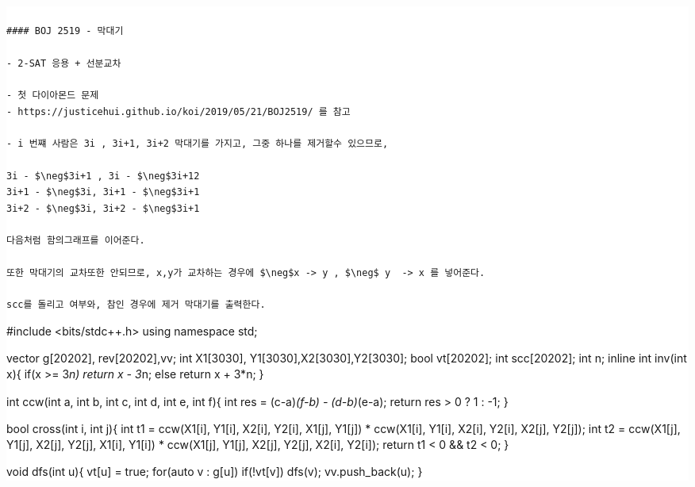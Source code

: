 ```

#### BOJ 2519 - 막대기

- 2-SAT 응용 + 선분교차

- 첫 다이아몬드 문제
- https://justicehui.github.io/koi/2019/05/21/BOJ2519/ 를 참고

- i 번쨰 사람은 3i , 3i+1, 3i+2 막대기를 가지고, 그중 하나를 제거할수 있으므로, 

3i - $\neg$3i+1 , 3i - $\neg$3i+12 
3i+1 - $\neg$3i, 3i+1 - $\neg$3i+1
3i+2 - $\neg$3i, 3i+2 - $\neg$3i+1

다음처럼 함의그래프를 이어준다.

또한 막대기의 교차또한 안되므로, x,y가 교차하는 경우에 $\neg$x -> y , $\neg$ y  -> x 를 넣어준다.

scc를 돌리고 여부와, 참인 경우에 제거 막대기를 출력한다.

```
#include <bits/stdc++.h>
using namespace std;



vector<int> g[20202], rev[20202],vv;
int X1[3030], Y1[3030],X2[3030],Y2[3030];
bool vt[20202];
int scc[20202];
int n;
inline int inv(int x){
	if(x >= 3*n) return x - 3*n;
	else return x + 3*n;
}

int ccw(int a, int b, int c, int d, int e, int f){
	int res = (c-a)*(f-b) - (d-b)*(e-a);
	return res > 0 ? 1 : -1;
}

bool cross(int i, int j){
	int t1 = ccw(X1[i], Y1[i], X2[i], Y2[i], X1[j], Y1[j]) * ccw(X1[i], Y1[i], X2[i], Y2[i], X2[j], Y2[j]);
	int t2 = ccw(X1[j], Y1[j], X2[j], Y2[j], X1[i], Y1[i]) * ccw(X1[j], Y1[j], X2[j], Y2[j], X2[i], Y2[i]);
	return t1 < 0 && t2 < 0;
}


void dfs(int u){
    vt[u] = true;
    for(auto v : g[u]) if(!vt[v]) dfs(v);
    vv.push_back(u);
}
